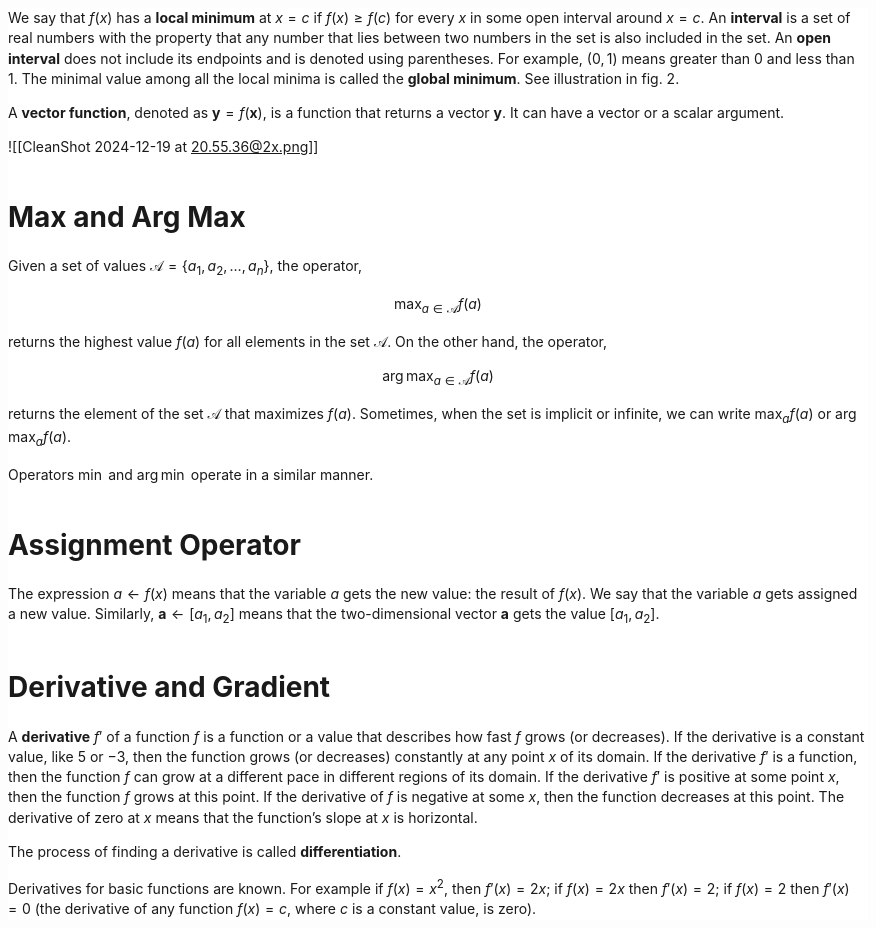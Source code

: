 We say that $f(x)$ has a **local minimum** at $x = c$ if $f(x) \ge f(c)$ for every $x$ in some open interval around $x = c$. An **interval** is a set of real numbers with the property that any number that lies between two numbers in the set is also included in the set. An **open interval** does not include its endpoints and is denoted using parentheses. For example, $(0, 1)$ means greater than 0 and less than 1. The minimal value among all the local minima is called the **global minimum**. See illustration in fig. 2.

A **vector function**, denoted as $\mathbf{y} = f(\mathbf{x})$, is a function that returns a vector $\mathbf{y}$. It can have a vector or a scalar argument.

![[CleanShot 2024-12-19 at 20.55.36@2x.png]]

# Max and Arg Max
Given a set of values $\mathcal{A} = \{a_1, a_2, \ldots, a_n\}$, the operator,

$$
\max_{a \in \mathcal{A}} f(a)
$$

returns the highest value $f(a)$ for all elements in the set $\mathcal{A}$. On the other hand, the operator,

$$
\operatorname{arg\,max}_{a \in \mathcal{A}} f(a)
$$

returns the element of the set $\mathcal{A}$ that maximizes $f(a)$. Sometimes, when the set is implicit or infinite, we can write $\max_a f(a)$ or $\operatorname{arg\,max}_a f(a)$.

Operators $\min$ and $\operatorname{arg\,min}$ operate in a similar manner.

# Assignment Operator
The expression $a \leftarrow f(x)$ means that the variable $a$ gets the new value: the result of $f(x)$. We say that the variable $a$ gets assigned a new value. Similarly, $\mathbf{a} \leftarrow [a_1, a_2]$ means that the two-dimensional vector $\mathbf{a}$ gets the value $[a_1, a_2]$.

# Derivative and Gradient
A **derivative** $f'$ of a function $f$ is a function or a value that describes how fast $f$ grows (or decreases). If the derivative is a constant value, like 5 or $-3$, then the function grows (or decreases) constantly at any point $x$ of its domain. If the derivative $f'$ is a function, then the function $f$ can grow at a different pace in different regions of its domain. If the derivative $f'$ is positive at some point $x$, then the function $f$ grows at this point. If the derivative of $f$ is negative at some $x$, then the function decreases at this point. The derivative of zero at $x$ means that the function’s slope at $x$ is horizontal.

The process of finding a derivative is called **differentiation**.

Derivatives for basic functions are known. For example if $f(x) = x^2$, then $f'(x) = 2x$; if $f(x) = 2x$ then $f'(x) = 2$; if $f(x) = 2$ then $f'(x) = 0$ (the derivative of any function $f(x) = c$, where $c$ is a constant value, is zero).
